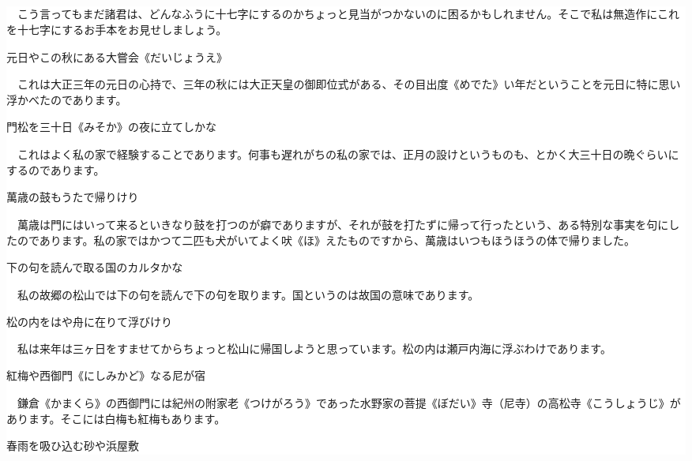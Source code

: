 


　こう言ってもまだ諸君は、どんなふうに十七字にするのかちょっと見当がつかないのに困るかもしれません。そこで私は無造作にこれを十七字にするお手本をお見せしましょう。




元日やこの秋にある大嘗会《だいじょうえ》





　これは大正三年の元日の心持で、三年の秋には大正天皇の御即位式がある、その目出度《めでた》い年だということを元日に特に思い浮かべたのであります。




門松を三十日《みそか》の夜に立てしかな





　これはよく私の家で経験することであります。何事も遅れがちの私の家では、正月の設けというものも、とかく大三十日の晩ぐらいにするのであります。




萬歳の鼓もうたで帰りけり





　萬歳は門にはいって来るといきなり鼓を打つのが癖でありますが、それが鼓を打たずに帰って行ったという、ある特別な事実を句にしたのであります。私の家ではかつて二匹も犬がいてよく吠《ほ》えたものですから、萬歳はいつもほうほうの体で帰りました。




下の句を読んで取る国のカルタかな





　私の故郷の松山では下の句を読んで下の句を取ります。国というのは故国の意味であります。




松の内をはや舟に在りて浮びけり





　私は来年は三ヶ日をすませてからちょっと松山に帰国しようと思っています。松の内は瀬戸内海に浮ぶわけであります。




紅梅や西御門《にしみかど》なる尼が宿





　鎌倉《かまくら》の西御門には紀州の附家老《つけがろう》であった水野家の菩提《ぼだい》寺（尼寺）の高松寺《こうしょうじ》があります。そこには白梅も紅梅もあります。




春雨を吸ひ込む砂や浜屋敷



